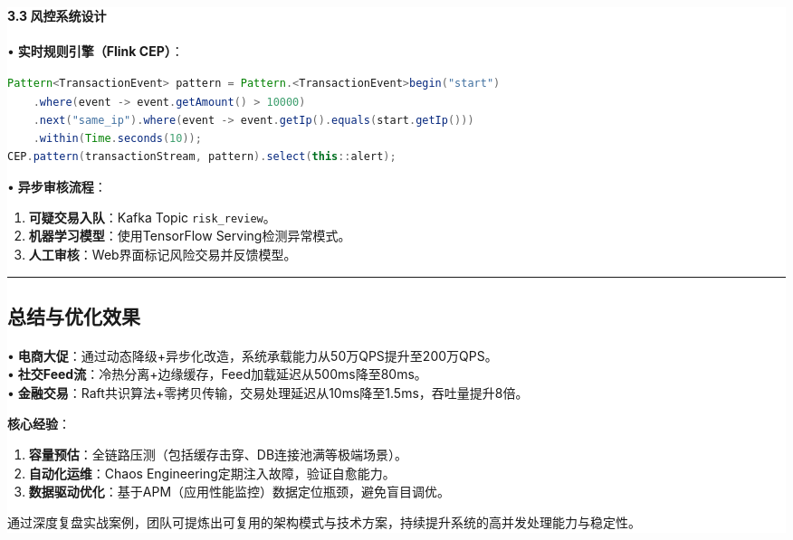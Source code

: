 #### **3.3 风控系统设计**  
• **实时规则引擎（Flink CEP）**：  
  ```java  
  Pattern<TransactionEvent> pattern = Pattern.<TransactionEvent>begin("start")  
      .where(event -> event.getAmount() > 10000)  
      .next("same_ip").where(event -> event.getIp().equals(start.getIp()))  
      .within(Time.seconds(10));  
  CEP.pattern(transactionStream, pattern).select(this::alert);  
  ```
• **异步审核流程**：  
  1. **可疑交易入队**：Kafka Topic `risk_review`。  
  2. **机器学习模型**：使用TensorFlow Serving检测异常模式。  
  3. **人工审核**：Web界面标记风险交易并反馈模型。  

---

## **总结与优化效果**  
• **电商大促**：通过动态降级+异步化改造，系统承载能力从50万QPS提升至200万QPS。  
• **社交Feed流**：冷热分离+边缘缓存，Feed加载延迟从500ms降至80ms。  
• **金融交易**：Raft共识算法+零拷贝传输，交易处理延迟从10ms降至1.5ms，吞吐量提升8倍。  

**核心经验**：  
1. **容量预估**：全链路压测（包括缓存击穿、DB连接池满等极端场景）。  
2. **自动化运维**：Chaos Engineering定期注入故障，验证自愈能力。  
3. **数据驱动优化**：基于APM（应用性能监控）数据定位瓶颈，避免盲目调优。  

通过深度复盘实战案例，团队可提炼出可复用的架构模式与技术方案，持续提升系统的高并发处理能力与稳定性。